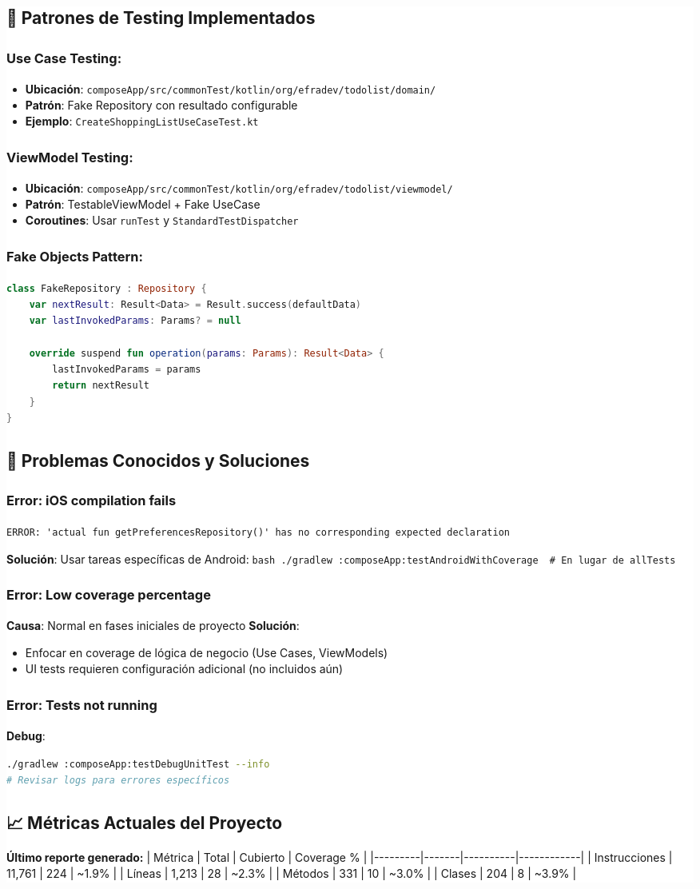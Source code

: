 ## 🧪 **Patrones de Testing Implementados**

### **Use Case Testing:**
- **Ubicación**: `composeApp/src/commonTest/kotlin/org/efradev/todolist/domain/`
- **Patrón**: Fake Repository con resultado configurable
- **Ejemplo**: `CreateShoppingListUseCaseTest.kt`

### **ViewModel Testing:**
- **Ubicación**: `composeApp/src/commonTest/kotlin/org/efradev/todolist/viewmodel/`
- **Patrón**: TestableViewModel + Fake UseCase
- **Coroutines**: Usar `runTest` y `StandardTestDispatcher`

### **Fake Objects Pattern:**
```kotlin
class FakeRepository : Repository {
    var nextResult: Result<Data> = Result.success(defaultData)
    var lastInvokedParams: Params? = null
    
    override suspend fun operation(params: Params): Result<Data> {
        lastInvokedParams = params
        return nextResult
    }
}
```

## 🚨 **Problemas Conocidos y Soluciones**

### **Error: iOS compilation fails**
```
ERROR: 'actual fun getPreferencesRepository()' has no corresponding expected declaration
```
**Solución**: Usar tareas específicas de Android:
```bash ./gradlew :composeApp:testAndroidWithCoverage  # En lugar de allTests ```

### **Error: Low coverage percentage**
**Causa**: Normal en fases iniciales de proyecto
**Solución**: 
- Enfocar en coverage de lógica de negocio (Use Cases, ViewModels)
- UI tests requieren configuración adicional (no incluidos aún)

### **Error: Tests not running**
**Debug**:
```bash
./gradlew :composeApp:testDebugUnitTest --info
# Revisar logs para errores específicos
```

## 📈 **Métricas Actuales del Proyecto**

**Último reporte generado:**
| Métrica | Total | Cubierto | Coverage % |
|---------|-------|----------|------------|
| Instrucciones | 11,761 | 224 | ~1.9% |
| Líneas | 1,213 | 28 | ~2.3% |
| Métodos | 331 | 10 | ~3.0% |
| Clases | 204 | 8 | ~3.9% |
